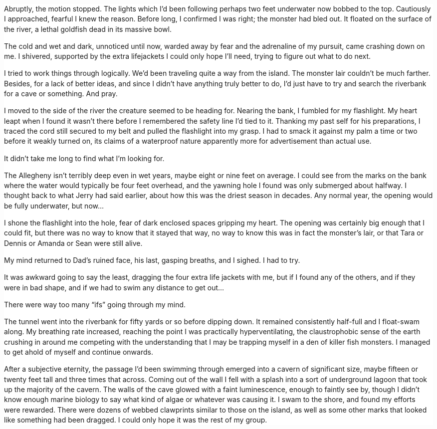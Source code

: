 Abruptly, the motion stopped. The lights which I’d been following perhaps two feet underwater now bobbed to the top. Cautiously I approached, fearful I knew the reason. Before long, I confirmed I was right; the monster had bled out. It floated on the surface of the river, a lethal goldfish dead in its massive bowl. 

The cold and wet and dark, unnoticed until now, warded away by fear and the adrenaline of my pursuit, came crashing down on me. I shivered, supported by the extra lifejackets I could only hope I’ll need, trying to figure out what to do next. 

I tried to work things through logically. We’d been traveling quite a way from the island. The monster lair couldn’t be much farther. Besides, for a lack of better ideas, and since I didn’t have anything truly better to do, I’d just have to try and search the riverbank for a cave or something. And pray. 

I moved to the side of the river the creature seemed to be heading for. Nearing the bank, I fumbled for my flashlight. My heart leapt when I found it wasn’t there before I remembered the safety line I’d tied to it. Thanking my past self for his preparations, I traced the cord still secured to my belt and pulled the flashlight into my grasp. I had to smack it against my palm a time or two before it weakly turned on, its claims of a waterproof nature apparently more for advertisement than actual use.

It didn’t take me long to find what I’m looking for. 

The Allegheny isn’t terribly deep even in wet years, maybe eight or nine feet on average. I could see from the marks on the bank where the water would typically be four feet overhead, and the yawning hole I found was only submerged about halfway. I thought back to what Jerry had said earlier, about how this was the driest season in decades. Any normal year, the opening would be fully underwater, but now…

I shone the flashlight into the hole, fear of dark enclosed spaces gripping my heart. The opening was certainly big enough that I could fit, but there was no way to know that it stayed that way, no way to know this was in fact the monster’s lair, or that Tara or Dennis or Amanda or Sean were still alive. 

My mind returned to Dad’s ruined face, his last, gasping breaths, and I sighed. I had to try. 

It was awkward going to say the least, dragging the four extra life jackets with me, but if I found any of the others, and if they were in bad shape, and if we had to swim any distance to get out…

There were way too many “ifs” going through my mind. 

The tunnel went into the riverbank for fifty yards or so before dipping down. It remained consistently  half-full and I float-swam along. My breathing rate increased, reaching the point I was practically hyperventilating, the claustrophobic sense of the earth crushing in around me competing with the understanding that I may be trapping myself in a den of killer fish monsters. I managed to get ahold of myself and continue onwards.

After a subjective eternity, the passage I’d been swimming through emerged into a cavern of significant size, maybe fifteen or twenty feet tall and three times that across. Coming out of the wall I fell with a splash into a sort of underground lagoon that took up the majority of the cavern. The walls of the cave glowed with a faint luminescence, enough to faintly see by, though I didn’t know enough marine biology to say what kind of algae or whatever was causing it.  I swam to the shore, and found my efforts were rewarded. There were dozens of webbed clawprints similar to those on the island, as well as some other marks that looked like something had been dragged. I could only hope it was the rest of my group. 
